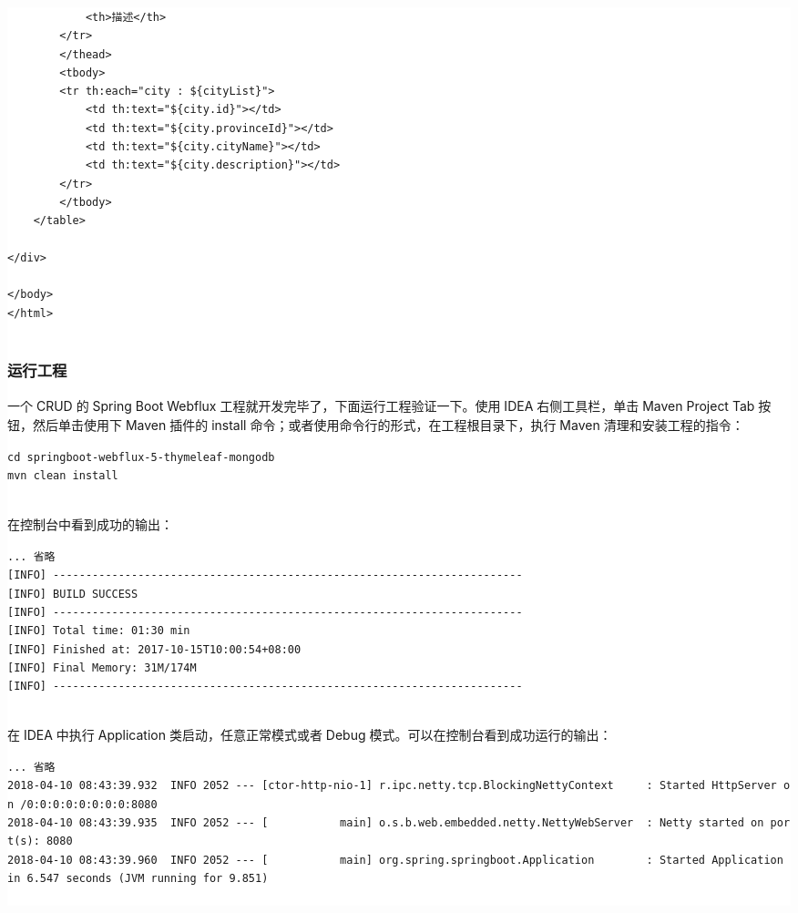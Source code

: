 ```
            <th>描述</th>
        </tr>
        </thead>
        <tbody>
        <tr th:each="city : ${cityList}">
            <td th:text="${city.id}"></td>
            <td th:text="${city.provinceId}"></td>
            <td th:text="${city.cityName}"></td>
            <td th:text="${city.description}"></td>
        </tr>
        </tbody>
    </table>

</div>

</body>
</html>


```

### 运行工程

一个 CRUD 的 Spring Boot Webflux 工程就开发完毕了，下面运行工程验证一下。使用 IDEA 右侧工具栏，单击 Maven Project Tab 按钮，然后单击使用下 Maven 插件的 install 命令；或者使用命令行的形式，在工程根目录下，执行 Maven 清理和安装工程的指令：

```
cd springboot-webflux-5-thymeleaf-mongodb
mvn clean install


```

在控制台中看到成功的输出：

```
... 省略
[INFO] ------------------------------------------------------------------------
[INFO] BUILD SUCCESS
[INFO] ------------------------------------------------------------------------
[INFO] Total time: 01:30 min
[INFO] Finished at: 2017-10-15T10:00:54+08:00
[INFO] Final Memory: 31M/174M
[INFO] ------------------------------------------------------------------------


```

在 IDEA 中执行 Application 类启动，任意正常模式或者 Debug 模式。可以在控制台看到成功运行的输出：

```
... 省略
2018-04-10 08:43:39.932  INFO 2052 --- [ctor-http-nio-1] r.ipc.netty.tcp.BlockingNettyContext     : Started HttpServer on /0:0:0:0:0:0:0:0:8080
2018-04-10 08:43:39.935  INFO 2052 --- [           main] o.s.b.web.embedded.netty.NettyWebServer  : Netty started on port(s): 8080
2018-04-10 08:43:39.960  INFO 2052 --- [           main] org.spring.springboot.Application        : Started Application in 6.547 seconds (JVM running for 9.851)


```
